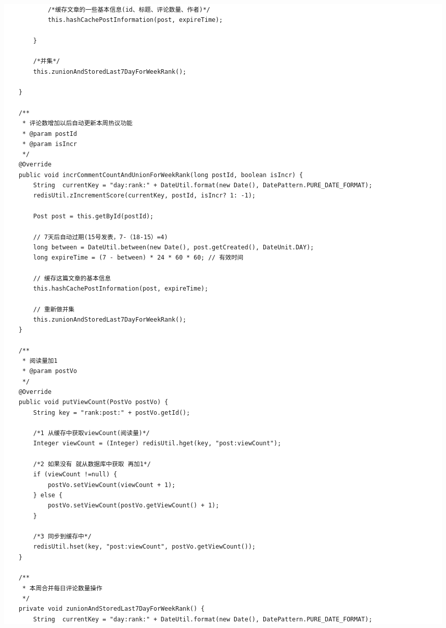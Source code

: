                 /*缓存文章的一些基本信息(id、标题、评论数量、作者)*/
                this.hashCachePostInformation(post, expireTime);
    
            }
    
            /*并集*/
            this.zunionAndStoredLast7DayForWeekRank();
    
        }
    
        /**
         * 评论数增加以后自动更新本周热议功能
         * @param postId
         * @param isIncr
         */
        @Override
        public void incrCommentCountAndUnionForWeekRank(long postId, boolean isIncr) {
            String  currentKey = "day:rank:" + DateUtil.format(new Date(), DatePattern.PURE_DATE_FORMAT);
            redisUtil.zIncrementScore(currentKey, postId, isIncr? 1: -1);
    
            Post post = this.getById(postId);
    
            // 7天后自动过期(15号发表，7-（18-15）=4)
            long between = DateUtil.between(new Date(), post.getCreated(), DateUnit.DAY);
            long expireTime = (7 - between) * 24 * 60 * 60; // 有效时间
    
            // 缓存这篇文章的基本信息
            this.hashCachePostInformation(post, expireTime);
    
            // 重新做并集
            this.zunionAndStoredLast7DayForWeekRank();
        }
    
        /**
         * 阅读量加1
         * @param postVo
         */
        @Override
        public void putViewCount(PostVo postVo) {
            String key = "rank:post:" + postVo.getId();
    
            /*1 从缓存中获取viewCount(阅读量)*/
            Integer viewCount = (Integer) redisUtil.hget(key, "post:viewCount");
    
            /*2 如果没有 就从数据库中获取 再加1*/
            if (viewCount !=null) {
                postVo.setViewCount(viewCount + 1);
            } else {
                postVo.setViewCount(postVo.getViewCount() + 1);
            }
    
            /*3 同步到缓存中*/
            redisUtil.hset(key, "post:viewCount", postVo.getViewCount());
        }
    
        /**
         * 本周合并每日评论数量操作
         */
        private void zunionAndStoredLast7DayForWeekRank() {
            String  currentKey = "day:rank:" + DateUtil.format(new Date(), DatePattern.PURE_DATE_FORMAT);
    